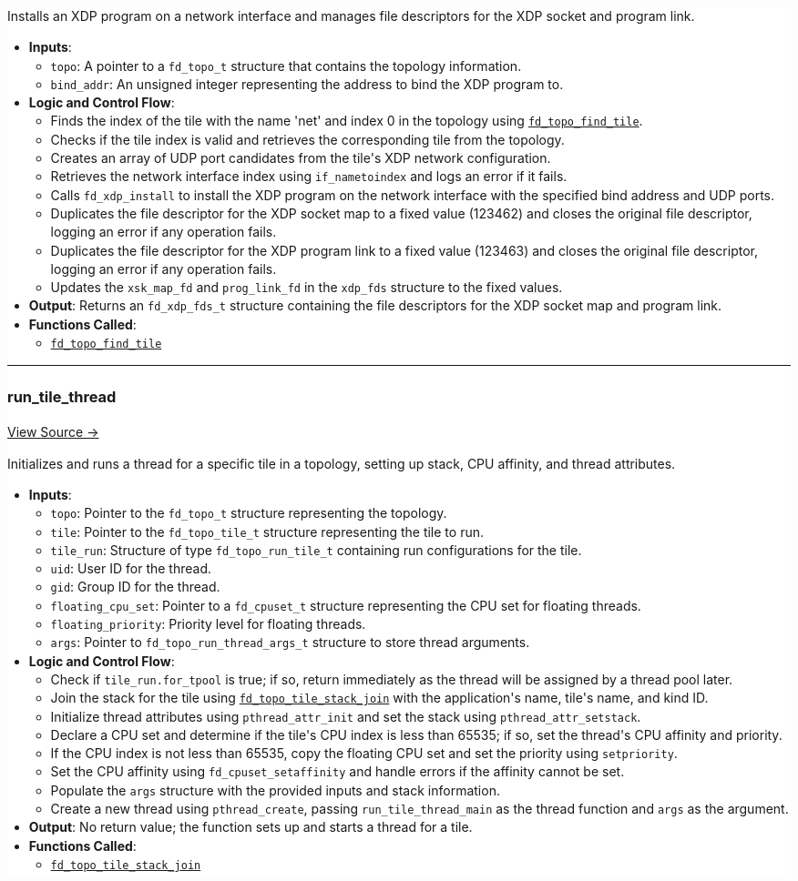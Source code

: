Installs an XDP program on a network interface and manages file descriptors for the XDP socket and program link.
- **Inputs**:
    - ``topo``: A pointer to a `fd_topo_t` structure that contains the topology information.
    - ``bind_addr``: An unsigned integer representing the address to bind the XDP program to.
- **Logic and Control Flow**:
    - Finds the index of the tile with the name 'net' and index 0 in the topology using [`fd_topo_find_tile`](<fd_topo.h.md#fd_topo_find_tile>).
    - Checks if the tile index is valid and retrieves the corresponding tile from the topology.
    - Creates an array of UDP port candidates from the tile's XDP network configuration.
    - Retrieves the network interface index using `if_nametoindex` and logs an error if it fails.
    - Calls `fd_xdp_install` to install the XDP program on the network interface with the specified bind address and UDP ports.
    - Duplicates the file descriptor for the XDP socket map to a fixed value (123462) and closes the original file descriptor, logging an error if any operation fails.
    - Duplicates the file descriptor for the XDP program link to a fixed value (123463) and closes the original file descriptor, logging an error if any operation fails.
    - Updates the `xsk_map_fd` and `prog_link_fd` in the `xdp_fds` structure to the fixed values.
- **Output**: Returns an `fd_xdp_fds_t` structure containing the file descriptors for the XDP socket map and program link.
- **Functions Called**:
    - [`fd_topo_find_tile`](<fd_topo.h.md#fd_topo_find_tile>)


---
### run\_tile\_thread
[View Source →](<../../../../../src/disco/topo/fd_topo_run.c#L299>)

Initializes and runs a thread for a specific tile in a topology, setting up stack, CPU affinity, and thread attributes.
- **Inputs**:
    - `topo`: Pointer to the `fd_topo_t` structure representing the topology.
    - `tile`: Pointer to the `fd_topo_tile_t` structure representing the tile to run.
    - `tile_run`: Structure of type `fd_topo_run_tile_t` containing run configurations for the tile.
    - `uid`: User ID for the thread.
    - `gid`: Group ID for the thread.
    - `floating_cpu_set`: Pointer to a `fd_cpuset_t` structure representing the CPU set for floating threads.
    - `floating_priority`: Priority level for floating threads.
    - `args`: Pointer to `fd_topo_run_thread_args_t` structure to store thread arguments.
- **Logic and Control Flow**:
    - Check if `tile_run.for_tpool` is true; if so, return immediately as the thread will be assigned by a thread pool later.
    - Join the stack for the tile using [`fd_topo_tile_stack_join`](<#fd_topo_tile_stack_join>) with the application's name, tile's name, and kind ID.
    - Initialize thread attributes using `pthread_attr_init` and set the stack using `pthread_attr_setstack`.
    - Declare a CPU set and determine if the tile's CPU index is less than 65535; if so, set the thread's CPU affinity and priority.
    - If the CPU index is not less than 65535, copy the floating CPU set and set the priority using `setpriority`.
    - Set the CPU affinity using `fd_cpuset_setaffinity` and handle errors if the affinity cannot be set.
    - Populate the `args` structure with the provided inputs and stack information.
    - Create a new thread using `pthread_create`, passing `run_tile_thread_main` as the thread function and `args` as the argument.
- **Output**: No return value; the function sets up and starts a thread for a tile.
- **Functions Called**:
    - [`fd_topo_tile_stack_join`](<#fd_topo_tile_stack_join>)
